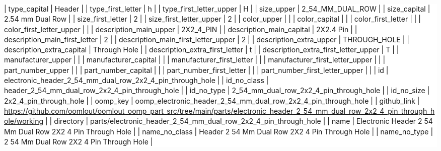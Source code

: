 | type_capital | Header | 
| type_first_letter | h | 
| type_first_letter_upper | H | 
| size_upper | 2_54_MM_DUAL_ROW | 
| size_capital | 2.54 mm Dual Row | 
| size_first_letter | 2 | 
| size_first_letter_upper | 2 | 
| color_upper |  | 
| color_capital |  | 
| color_first_letter |  | 
| color_first_letter_upper |  | 
| description_main_upper | 2X2_4_PIN | 
| description_main_capital | 2X2.4 Pin | 
| description_main_first_letter | 2 | 
| description_main_first_letter_upper | 2 | 
| description_extra_upper | THROUGH_HOLE | 
| description_extra_capital | Through Hole | 
| description_extra_first_letter | t | 
| description_extra_first_letter_upper | T | 
| manufacturer_upper |  | 
| manufacturer_capital |  | 
| manufacturer_first_letter |  | 
| manufacturer_first_letter_upper |  | 
| part_number_upper |  | 
| part_number_capital |  | 
| part_number_first_letter |  | 
| part_number_first_letter_upper |  | 
| id | electronic_header_2_54_mm_dual_row_2x2_4_pin_through_hole | 
| id_no_class | header_2_54_mm_dual_row_2x2_4_pin_through_hole | 
| id_no_type | 2_54_mm_dual_row_2x2_4_pin_through_hole | 
| id_no_size | 2x2_4_pin_through_hole | 
| oomp_key | oomp_electronic_header_2_54_mm_dual_row_2x2_4_pin_through_hole | 
| github_link | https://github.com/oomlout/oomlout_oomp_part_src/tree/main/parts/electronic_header_2_54_mm_dual_row_2x2_4_pin_through_hole/working | 
| directory | parts/electronic_header_2_54_mm_dual_row_2x2_4_pin_through_hole | 
| name | Electronic Header 2 54 Mm Dual Row 2X2 4 Pin Through Hole | 
| name_no_class | Header 2 54 Mm Dual Row 2X2 4 Pin Through Hole | 
| name_no_type | 2 54 Mm Dual Row 2X2 4 Pin Through Hole | 